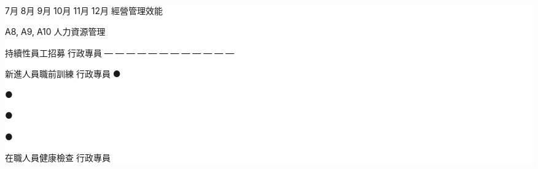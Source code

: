 7月
8月
9月
10月
11月
12月
經營管理效能














A8, A9, A10
人力資源管理














持續性員工招募
行政專員
—
—
—
—
—
—
—
—
—
—
—
—

新進人員職前訓練
行政專員
●


●


●


●



在職人員健康檢查
行政專員

